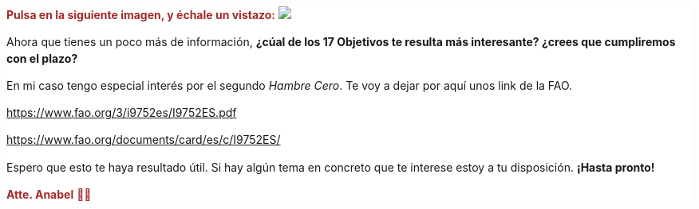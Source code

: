 <span style="color:brown"> **Pulsa en la siguiente imagen, y échale un vistazo:**
[![](https://www.un.org/sites/un2.un.org/files/lazy-guide_sp-e1533832436696.gif)](https://www.un.org/sustainabledevelopment/es/takeaction/)

Ahora que tienes un poco más de información, **¿cúal de los 17 Objetivos te resulta más interesante? ¿crees que cumpliremos con el plazo?**

En mi caso tengo especial interés por el segundo *Hambre Cero*. Te voy a dejar por aquí unos link de la FAO.

https://www.fao.org/3/i9752es/I9752ES.pdf

https://www.fao.org/documents/card/es/c/I9752ES/

Espero que esto te haya resultado útil. Si hay algún tema en concreto que te interese estoy a tu disposición. **¡Hasta pronto!**

 <span style="color:brown"> **Atte. Anabel** 🌈💗
